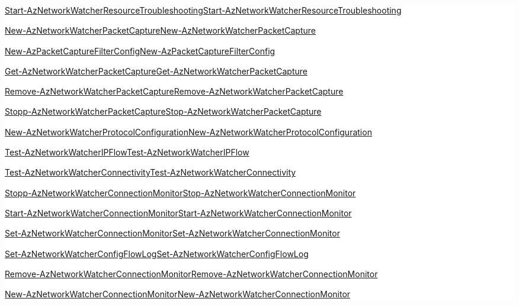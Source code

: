[<span data-ttu-id="deb34-145">Start-AzNetworkWatcherResourceTroubleshooting</span><span class="sxs-lookup"><span data-stu-id="deb34-145">Start-AzNetworkWatcherResourceTroubleshooting</span></span>](./Start-AzNetworkWatcherResourceTroubleshooting.md)

[<span data-ttu-id="deb34-146">New-AzNetworkWatcherPacketCapture</span><span class="sxs-lookup"><span data-stu-id="deb34-146">New-AzNetworkWatcherPacketCapture</span></span>](./New-AzNetworkWatcherPacketCapture.md)

[<span data-ttu-id="deb34-147">New-AzPacketCaptureFilterConfig</span><span class="sxs-lookup"><span data-stu-id="deb34-147">New-AzPacketCaptureFilterConfig</span></span>](./New-AzPacketCaptureFilterConfig.md)

[<span data-ttu-id="deb34-148">Get-AzNetworkWatcherPacketCapture</span><span class="sxs-lookup"><span data-stu-id="deb34-148">Get-AzNetworkWatcherPacketCapture</span></span>](./Get-AzNetworkWatcherPacketCapture.md)

[<span data-ttu-id="deb34-149">Remove-AzNetworkWatcherPacketCapture</span><span class="sxs-lookup"><span data-stu-id="deb34-149">Remove-AzNetworkWatcherPacketCapture</span></span>](./Remove-AzNetworkWatcherPacketCapture.md)

[<span data-ttu-id="deb34-150">Stopp-AzNetworkWatcherPacketCapture</span><span class="sxs-lookup"><span data-stu-id="deb34-150">Stop-AzNetworkWatcherPacketCapture</span></span>](./Stop-AzNetworkWatcherPacketCapture.md)

[<span data-ttu-id="deb34-151">New-AzNetworkWatcherProtocolConfiguration</span><span class="sxs-lookup"><span data-stu-id="deb34-151">New-AzNetworkWatcherProtocolConfiguration</span></span>](./New-AzNetworkWatcherProtocolConfiguration.md)

[<span data-ttu-id="deb34-152">Test-AzNetworkWatcherIPFlow</span><span class="sxs-lookup"><span data-stu-id="deb34-152">Test-AzNetworkWatcherIPFlow</span></span>](./Test-AzNetworkWatcherIPFlow.md)

[<span data-ttu-id="deb34-153">Test-AzNetworkWatcherConnectivity</span><span class="sxs-lookup"><span data-stu-id="deb34-153">Test-AzNetworkWatcherConnectivity</span></span>](./Test-AzNetworkWatcherConnectivity.md)

[<span data-ttu-id="deb34-154">Stopp-AzNetworkWatcherConnectionMonitor</span><span class="sxs-lookup"><span data-stu-id="deb34-154">Stop-AzNetworkWatcherConnectionMonitor</span></span>](./Stop-AzNetworkWatcherConnectionMonitor.md)

[<span data-ttu-id="deb34-155">Start-AzNetworkWatcherConnectionMonitor</span><span class="sxs-lookup"><span data-stu-id="deb34-155">Start-AzNetworkWatcherConnectionMonitor</span></span>](./Start-AzNetworkWatcherConnectionMonitor.md)

[<span data-ttu-id="deb34-156">Set-AzNetworkWatcherConnectionMonitor</span><span class="sxs-lookup"><span data-stu-id="deb34-156">Set-AzNetworkWatcherConnectionMonitor</span></span>](./Set-AzNetworkWatcherConnectionMonitor.md)

[<span data-ttu-id="deb34-157">Set-AzNetworkWatcherConfigFlowLog</span><span class="sxs-lookup"><span data-stu-id="deb34-157">Set-AzNetworkWatcherConfigFlowLog</span></span>](./Set-AzNetworkWatcherConfigFlowLog.md)

[<span data-ttu-id="deb34-158">Remove-AzNetworkWatcherConnectionMonitor</span><span class="sxs-lookup"><span data-stu-id="deb34-158">Remove-AzNetworkWatcherConnectionMonitor</span></span>](./Remove-AzNetworkWatcherConnectionMonitor.md)

[<span data-ttu-id="deb34-159">New-AzNetworkWatcherConnectionMonitor</span><span class="sxs-lookup"><span data-stu-id="deb34-159">New-AzNetworkWatcherConnectionMonitor</span></span>](./New-AzNetworkWatcherConnectionMonitor.md)
